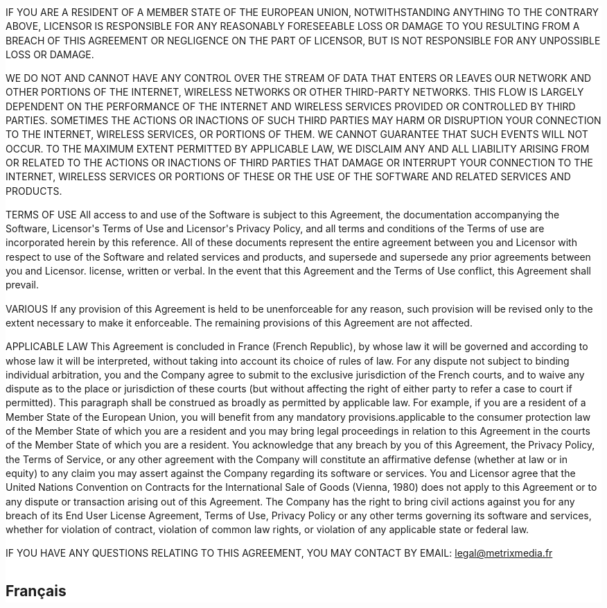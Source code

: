 IF YOU ARE A RESIDENT OF A MEMBER STATE OF THE EUROPEAN UNION, NOTWITHSTANDING ANYTHING TO THE CONTRARY ABOVE, LICENSOR IS RESPONSIBLE FOR ANY REASONABLY FORESEEABLE LOSS OR DAMAGE TO YOU RESULTING FROM A BREACH OF THIS AGREEMENT OR NEGLIGENCE ON THE PART OF LICENSOR, BUT IS NOT RESPONSIBLE FOR ANY UNPOSSIBLE LOSS OR DAMAGE.

WE DO NOT AND CANNOT HAVE ANY CONTROL OVER THE STREAM OF DATA THAT ENTERS OR LEAVES OUR NETWORK AND OTHER PORTIONS OF THE INTERNET, WIRELESS NETWORKS OR OTHER THIRD-PARTY NETWORKS. THIS FLOW IS LARGELY DEPENDENT ON THE PERFORMANCE OF THE INTERNET AND WIRELESS SERVICES PROVIDED OR CONTROLLED BY THIRD PARTIES. SOMETIMES THE ACTIONS OR INACTIONS OF SUCH THIRD PARTIES MAY HARM OR DISRUPTION YOUR CONNECTION TO THE INTERNET, WIRELESS SERVICES, OR PORTIONS OF THEM. WE CANNOT GUARANTEE THAT SUCH EVENTS WILL NOT OCCUR. TO THE MAXIMUM EXTENT PERMITTED BY APPLICABLE LAW, WE DISCLAIM ANY AND ALL LIABILITY ARISING FROM OR RELATED TO THE ACTIONS OR INACTIONS OF THIRD PARTIES THAT DAMAGE OR INTERRUPT YOUR CONNECTION TO THE INTERNET, WIRELESS SERVICES OR PORTIONS OF THESE OR THE USE OF THE SOFTWARE AND RELATED SERVICES AND PRODUCTS.

TERMS OF USE
All access to and use of the Software is subject to this Agreement, the documentation accompanying the Software, Licensor's Terms of Use and Licensor's Privacy Policy, and all terms and conditions of the Terms of use are incorporated herein by this reference. All of these documents represent the entire agreement between you and Licensor with respect to use of the Software and related services and products, and supersede and supersede any prior agreements between you and Licensor. license, written or verbal. In the event that this Agreement and the Terms of Use conflict, this Agreement shall prevail.

VARIOUS
If any provision of this Agreement is held to be unenforceable for any reason, such provision will be revised only to the extent necessary to make it enforceable. The remaining provisions of this Agreement are not affected.

APPLICABLE LAW
This Agreement is concluded in France (French Republic), by whose law it will be governed and according to whose law it will be interpreted, without taking into account its choice of rules of law. For any dispute not subject to binding individual arbitration, you and the Company agree to submit to the exclusive jurisdiction of the French courts, and to waive any dispute as to the place or jurisdiction of these courts (but without affecting the right of either party to refer a case to court if permitted). This paragraph shall be construed as broadly as permitted by applicable law. For example, if you are a resident of a Member State of the European Union, you will benefit from any mandatory provisions.applicable to the consumer protection law of the Member State of which you are a resident and you may bring legal proceedings in relation to this Agreement in the courts of the Member State of which you are a resident. You acknowledge that any breach by you of this Agreement, the Privacy Policy, the Terms of Service, or any other agreement with the Company will constitute an affirmative defense (whether at law or in equity) to any claim you may assert against the Company regarding its software or services. You and Licensor agree that the United Nations Convention on Contracts for the International Sale of Goods (Vienna, 1980) does not apply to this Agreement or to any dispute or transaction arising out of this Agreement. The Company has the right to bring civil actions against you for any breach of its End User License Agreement, Terms of Use, Privacy Policy or any other terms governing its software and services, whether for violation of contract, violation of common law rights, or violation of any applicable state or federal law.

IF YOU HAVE ANY QUESTIONS RELATING TO THIS AGREEMENT, YOU MAY CONTACT BY EMAIL: [legal@metrixmedia.fr](mailto://legal@metrixmedia.fr)

## Français 
